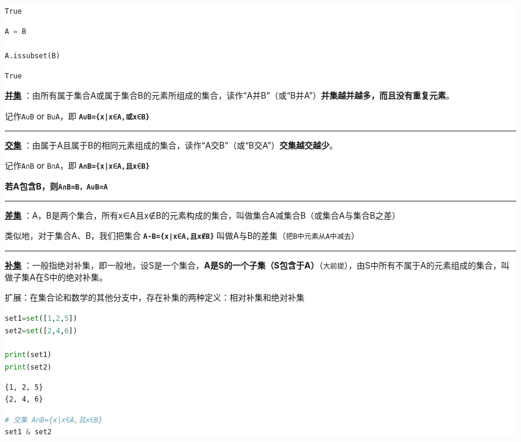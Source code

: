 


    True




```python
A = B

A.issubset(B)
```




    True



**<a href="https://baike.baidu.com/item/并集" target="_blank">并集</a>** ：由所有属于集合A或属于集合B的元素所组成的集合，读作“A并B”（或“B并A”）**并集越并越多，而且没有重复元素**。

记作`A∪B` or `B∪A`，即 **`A∪B={x|x∈A,或x∈B}`**

---

**<a href="https://baike.baidu.com/item/交集" target="_blank">交集</a>** ：由属于A且属于B的相同元素组成的集合，读作“A交B”（或“B交A”）**交集越交越少**。

记作`A∩B` or `B∩A`，即 **`A∩B={x|x∈A,且x∈B}`**

**若A包含B，则`A∩B=B，A∪B=A`**

---

**<a href="http://www.baike.com/wiki/差集" target="_blank">差集</a>** ：A，B是两个集合，所有x∈A且x∉B的元素构成的集合，叫做集合A减集合B（或集合A与集合B之差）

类似地，对于集合A、B，我们把集合 **`A-B={x∣x∈A,且x∉B}`** 叫做A与B的差集（`把B中元素从A中减去`）

---

**<a href="https://baike.baidu.com/item/补集" target="_blank">补集</a>** ：一般指绝对补集，即一般地，设S是一个集合，**A是S的一个子集（S包含于A）**（`大前提`），由S中所有不属于A的元素组成的集合，叫做子集A在S中的绝对补集。

扩展：在集合论和数学的其他分支中，存在补集的两种定义：相对补集和绝对补集


```python
set1=set([1,2,5])
set2=set([2,4,6])

print(set1)
print(set2)
```

    {1, 2, 5}
    {2, 4, 6}



```python
# 交集 A∩B={x|x∈A,且x∈B}
set1 & set2
```
